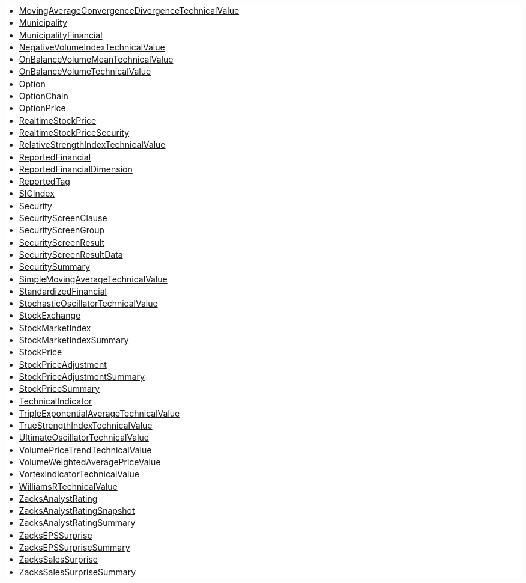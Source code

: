  - [MovingAverageConvergenceDivergenceTechnicalValue](docs/MovingAverageConvergenceDivergenceTechnicalValue.md)
 - [Municipality](docs/Municipality.md)
 - [MunicipalityFinancial](docs/MunicipalityFinancial.md)
 - [NegativeVolumeIndexTechnicalValue](docs/NegativeVolumeIndexTechnicalValue.md)
 - [OnBalanceVolumeMeanTechnicalValue](docs/OnBalanceVolumeMeanTechnicalValue.md)
 - [OnBalanceVolumeTechnicalValue](docs/OnBalanceVolumeTechnicalValue.md)
 - [Option](docs/Option.md)
 - [OptionChain](docs/OptionChain.md)
 - [OptionPrice](docs/OptionPrice.md)
 - [RealtimeStockPrice](docs/RealtimeStockPrice.md)
 - [RealtimeStockPriceSecurity](docs/RealtimeStockPriceSecurity.md)
 - [RelativeStrengthIndexTechnicalValue](docs/RelativeStrengthIndexTechnicalValue.md)
 - [ReportedFinancial](docs/ReportedFinancial.md)
 - [ReportedFinancialDimension](docs/ReportedFinancialDimension.md)
 - [ReportedTag](docs/ReportedTag.md)
 - [SICIndex](docs/SICIndex.md)
 - [Security](docs/Security.md)
 - [SecurityScreenClause](docs/SecurityScreenClause.md)
 - [SecurityScreenGroup](docs/SecurityScreenGroup.md)
 - [SecurityScreenResult](docs/SecurityScreenResult.md)
 - [SecurityScreenResultData](docs/SecurityScreenResultData.md)
 - [SecuritySummary](docs/SecuritySummary.md)
 - [SimpleMovingAverageTechnicalValue](docs/SimpleMovingAverageTechnicalValue.md)
 - [StandardizedFinancial](docs/StandardizedFinancial.md)
 - [StochasticOscillatorTechnicalValue](docs/StochasticOscillatorTechnicalValue.md)
 - [StockExchange](docs/StockExchange.md)
 - [StockMarketIndex](docs/StockMarketIndex.md)
 - [StockMarketIndexSummary](docs/StockMarketIndexSummary.md)
 - [StockPrice](docs/StockPrice.md)
 - [StockPriceAdjustment](docs/StockPriceAdjustment.md)
 - [StockPriceAdjustmentSummary](docs/StockPriceAdjustmentSummary.md)
 - [StockPriceSummary](docs/StockPriceSummary.md)
 - [TechnicalIndicator](docs/TechnicalIndicator.md)
 - [TripleExponentialAverageTechnicalValue](docs/TripleExponentialAverageTechnicalValue.md)
 - [TrueStrengthIndexTechnicalValue](docs/TrueStrengthIndexTechnicalValue.md)
 - [UltimateOscillatorTechnicalValue](docs/UltimateOscillatorTechnicalValue.md)
 - [VolumePriceTrendTechnicalValue](docs/VolumePriceTrendTechnicalValue.md)
 - [VolumeWeightedAveragePriceValue](docs/VolumeWeightedAveragePriceValue.md)
 - [VortexIndicatorTechnicalValue](docs/VortexIndicatorTechnicalValue.md)
 - [WilliamsRTechnicalValue](docs/WilliamsRTechnicalValue.md)
 - [ZacksAnalystRating](docs/ZacksAnalystRating.md)
 - [ZacksAnalystRatingSnapshot](docs/ZacksAnalystRatingSnapshot.md)
 - [ZacksAnalystRatingSummary](docs/ZacksAnalystRatingSummary.md)
 - [ZacksEPSSurprise](docs/ZacksEPSSurprise.md)
 - [ZacksEPSSurpriseSummary](docs/ZacksEPSSurpriseSummary.md)
 - [ZacksSalesSurprise](docs/ZacksSalesSurprise.md)
 - [ZacksSalesSurpriseSummary](docs/ZacksSalesSurpriseSummary.md)

